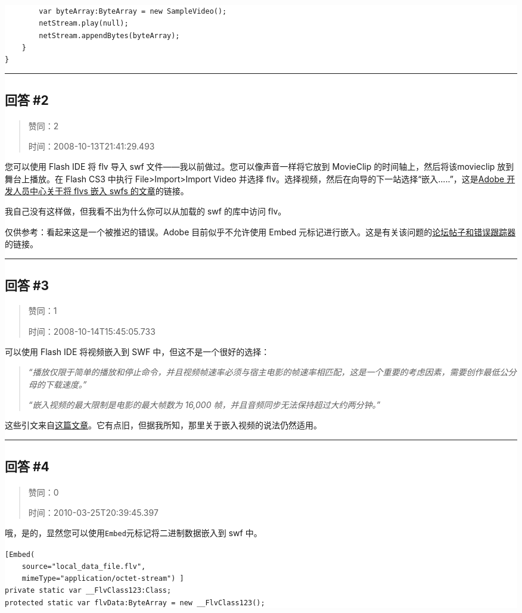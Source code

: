 ```
        var byteArray:ByteArray = new SampleVideo();
        netStream.play(null);
        netStream.appendBytes(byteArray);
    }
} 
```

* * *

## 回答 #2

> 赞同：2
> 
> 时间：2008-10-13T21:41:29.493

您可以使用 Flash IDE 将 flv 导入 swf 文件——我以前做过。您可以像声音一样将它放到 MovieClip 的时间轴上，然后将该movieclip 放到舞台上播放。在 Flash CS3 中执行 File>Import>Import Video 并选择 flv。选择视频，然后在向导的下一站选择“嵌入.....”，这是[Adob​​e 开发人员中心关于将 flvs 嵌入 swfs 的文章](http://www.adobe.com/devnet/flash/articles/video_guide_02.html#embedding)的链接。

我自己没有这样做，但我看不出为什么你可以从加载的 swf 的库中访问 flv。

仅供参考：看起来这是一个被推迟的错误。Adobe 目前似乎不允许使用 Embed 元标记进行嵌入。这是有关该问题的[论坛帖子和](http://www.kirupa.com/forum/showthread.php?t=274183)[错误跟踪器](https://bugs.adobe.com/jira/browse/SDK-259)的链接。

* * *

## 回答 #3

> 赞同：1
> 
> 时间：2008-10-14T15:45:05.733

可以使用 Flash IDE 将视频嵌入到 SWF 中，但这不是一个很好的选择：

> *“播放仅限于简单的播放和停止命令，并且视频帧速率必须与宿主电影的帧速率相匹配，这是一个重要的考虑因素，需要创作最低公分母的下载速度。”*
> 
> *“嵌入视频的最大限制是电影的最大帧数为 16,000 帧，并且音频同步无法保持超过大约两分钟。”*

这些引文来自[这篇文章](http://kb.adobe.com/selfservice/viewContent.do?externalId=tn_14571)。它有点旧，但据我所知，那里关于嵌入视频的说法仍然适用。

* * *

## 回答 #4

> 赞同：0
> 
> 时间：2010-03-25T20:39:45.397

哦，是的，显然您可以使用`Embed`元标记将二进制数据嵌入到 swf 中。

```
[Embed(
    source="local_data_file.flv",
    mimeType="application/octet-stream") ]
private static var __FlvClass123:Class;
protected static var flvData:ByteArray = new __FlvClass123(); 
```
